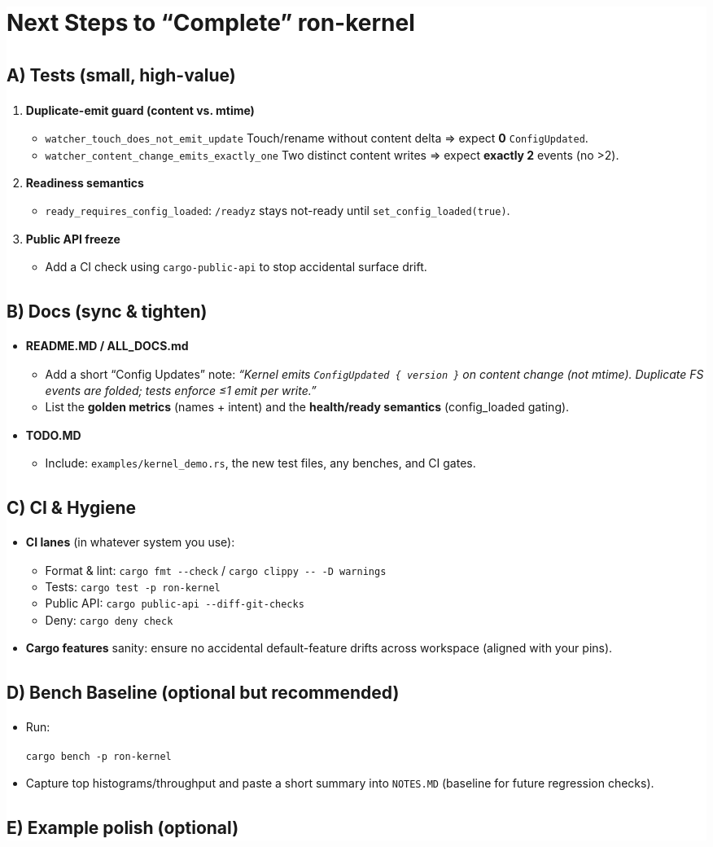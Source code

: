 
# Next Steps to “Complete” ron-kernel

## A) Tests (small, high-value)

1. **Duplicate-emit guard (content vs. mtime)**

   * `watcher_touch_does_not_emit_update`
     Touch/rename without content delta ⇒ expect **0** `ConfigUpdated`.
   * `watcher_content_change_emits_exactly_one`
     Two distinct content writes ⇒ expect **exactly 2** events (no >2).
2. **Readiness semantics**

   * `ready_requires_config_loaded`: `/readyz` stays not-ready until `set_config_loaded(true)`.
3. **Public API freeze**

   * Add a CI check using `cargo-public-api` to stop accidental surface drift.

## B) Docs (sync & tighten)

* **README.MD / ALL_DOCS.md**

  * Add a short “Config Updates” note: *“Kernel emits `ConfigUpdated { version }` on content change (not mtime). Duplicate FS events are folded; tests enforce ≤1 emit per write.”*
  * List the **golden metrics** (names + intent) and the **health/ready semantics** (config_loaded gating).
* **TODO.MD**

  * Include: `examples/kernel_demo.rs`, the new test files, any benches, and CI gates.

## C) CI & Hygiene

* **CI lanes** (in whatever system you use):

  * Format & lint: `cargo fmt --check` / `cargo clippy -- -D warnings`
  * Tests: `cargo test -p ron-kernel`
  * Public API: `cargo public-api --diff-git-checks`
  * Deny: `cargo deny check`
* **Cargo features** sanity: ensure no accidental default-feature drifts across workspace (aligned with your pins).

## D) Bench Baseline (optional but recommended)

* Run:

  ```
  cargo bench -p ron-kernel
  ```
* Capture top histograms/throughput and paste a short summary into `NOTES.MD` (baseline for future regression checks).

## E) Example polish (optional)
